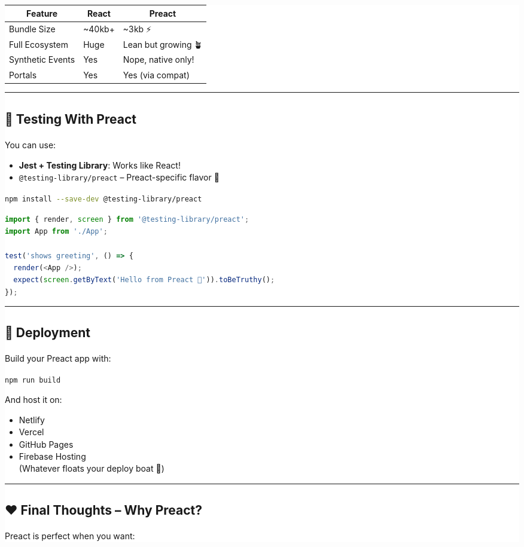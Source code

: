 | Feature         | React                | Preact               |
|------------------|----------------------|-----------------------|
| Bundle Size       | ~40kb+               | ~3kb ⚡               |
| Full Ecosystem    | Huge                 | Lean but growing 🪴   |
| Synthetic Events  | Yes                  | Nope, native only!   |
| Portals           | Yes                  | Yes (via compat)     |

---

## 🧪 Testing With Preact

You can use:

- **Jest + Testing Library**: Works like React!
- `@testing-library/preact` – Preact-specific flavor 🍨

```bash
npm install --save-dev @testing-library/preact
```

```js
import { render, screen } from '@testing-library/preact';
import App from './App';

test('shows greeting', () => {
  render(<App />);
  expect(screen.getByText('Hello from Preact 👋')).toBeTruthy();
});
```

---

## 💾 Deployment

Build your Preact app with:

```bash
npm run build
```

And host it on:
- Netlify
- Vercel
- GitHub Pages
- Firebase Hosting  
(Whatever floats your deploy boat 🚢)

---

## ❤️ Final Thoughts – Why Preact?

Preact is perfect when you want:
